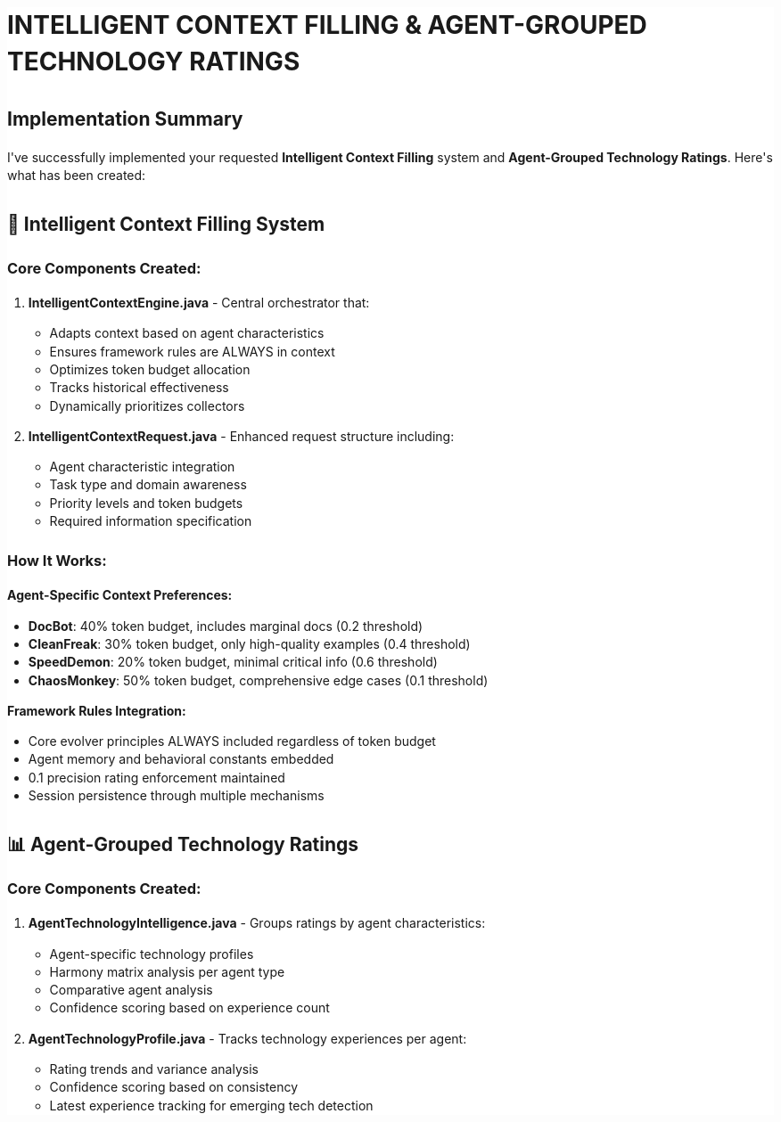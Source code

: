 # INTELLIGENT CONTEXT FILLING & AGENT-GROUPED TECHNOLOGY RATINGS

## Implementation Summary

I've successfully implemented your requested **Intelligent Context Filling** system and **Agent-Grouped Technology Ratings**. Here's what has been created:

## 🧠 Intelligent Context Filling System

### Core Components Created:

1. **IntelligentContextEngine.java** - Central orchestrator that:
   - Adapts context based on agent characteristics
   - Ensures framework rules are ALWAYS in context
   - Optimizes token budget allocation
   - Tracks historical effectiveness
   - Dynamically prioritizes collectors

2. **IntelligentContextRequest.java** - Enhanced request structure including:
   - Agent characteristic integration
   - Task type and domain awareness
   - Priority levels and token budgets
   - Required information specification

### How It Works:

**Agent-Specific Context Preferences:**
- **DocBot**: 40% token budget, includes marginal docs (0.2 threshold)
- **CleanFreak**: 30% token budget, only high-quality examples (0.4 threshold)  
- **SpeedDemon**: 20% token budget, minimal critical info (0.6 threshold)
- **ChaosMonkey**: 50% token budget, comprehensive edge cases (0.1 threshold)

**Framework Rules Integration:**
- Core evolver principles ALWAYS included regardless of token budget
- Agent memory and behavioral constants embedded
- 0.1 precision rating enforcement maintained
- Session persistence through multiple mechanisms

## 📊 Agent-Grouped Technology Ratings

### Core Components Created:

1. **AgentTechnologyIntelligence.java** - Groups ratings by agent characteristics:
   - Agent-specific technology profiles
   - Harmony matrix analysis per agent type
   - Comparative agent analysis
   - Confidence scoring based on experience count

2. **AgentTechnologyProfile.java** - Tracks technology experiences per agent:
   - Rating trends and variance analysis
   - Confidence scoring based on consistency
   - Latest experience tracking for emerging tech detection
